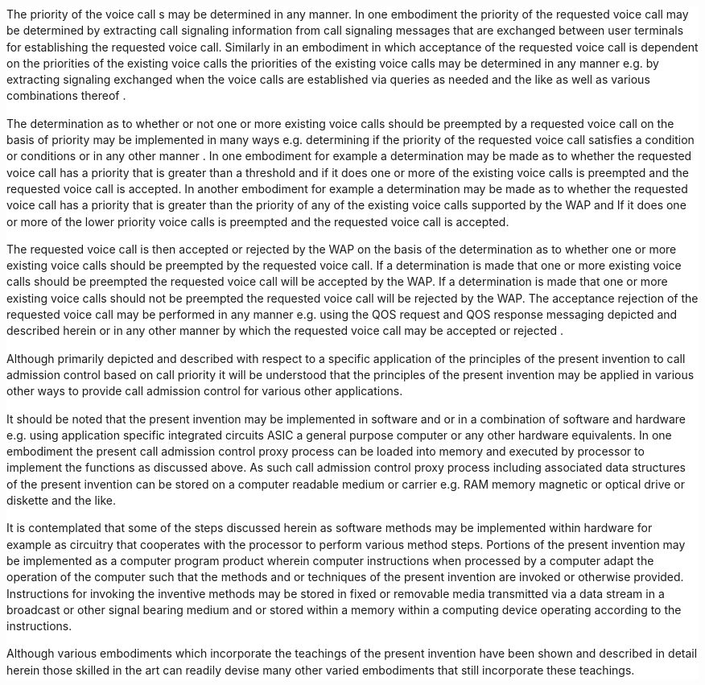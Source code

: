 The priority of the voice call s may be determined in any manner. In one embodiment the priority of the requested voice call may be determined by extracting call signaling information from call signaling messages that are exchanged between user terminals for establishing the requested voice call. Similarly in an embodiment in which acceptance of the requested voice call is dependent on the priorities of the existing voice calls the priorities of the existing voice calls may be determined in any manner e.g. by extracting signaling exchanged when the voice calls are established via queries as needed and the like as well as various combinations thereof .

The determination as to whether or not one or more existing voice calls should be preempted by a requested voice call on the basis of priority may be implemented in many ways e.g. determining if the priority of the requested voice call satisfies a condition or conditions or in any other manner . In one embodiment for example a determination may be made as to whether the requested voice call has a priority that is greater than a threshold and if it does one or more of the existing voice calls is preempted and the requested voice call is accepted. In another embodiment for example a determination may be made as to whether the requested voice call has a priority that is greater than the priority of any of the existing voice calls supported by the WAP and If it does one or more of the lower priority voice calls is preempted and the requested voice call is accepted.

The requested voice call is then accepted or rejected by the WAP on the basis of the determination as to whether one or more existing voice calls should be preempted by the requested voice call. If a determination is made that one or more existing voice calls should be preempted the requested voice call will be accepted by the WAP. If a determination is made that one or more existing voice calls should not be preempted the requested voice call will be rejected by the WAP. The acceptance rejection of the requested voice call may be performed in any manner e.g. using the QOS request and QOS response messaging depicted and described herein or in any other manner by which the requested voice call may be accepted or rejected .

Although primarily depicted and described with respect to a specific application of the principles of the present invention to call admission control based on call priority it will be understood that the principles of the present invention may be applied in various other ways to provide call admission control for various other applications.

It should be noted that the present invention may be implemented in software and or in a combination of software and hardware e.g. using application specific integrated circuits ASIC a general purpose computer or any other hardware equivalents. In one embodiment the present call admission control proxy process can be loaded into memory and executed by processor to implement the functions as discussed above. As such call admission control proxy process including associated data structures of the present invention can be stored on a computer readable medium or carrier e.g. RAM memory magnetic or optical drive or diskette and the like.

It is contemplated that some of the steps discussed herein as software methods may be implemented within hardware for example as circuitry that cooperates with the processor to perform various method steps. Portions of the present invention may be implemented as a computer program product wherein computer instructions when processed by a computer adapt the operation of the computer such that the methods and or techniques of the present invention are invoked or otherwise provided. Instructions for invoking the inventive methods may be stored in fixed or removable media transmitted via a data stream in a broadcast or other signal bearing medium and or stored within a memory within a computing device operating according to the instructions.

Although various embodiments which incorporate the teachings of the present invention have been shown and described in detail herein those skilled in the art can readily devise many other varied embodiments that still incorporate these teachings.

